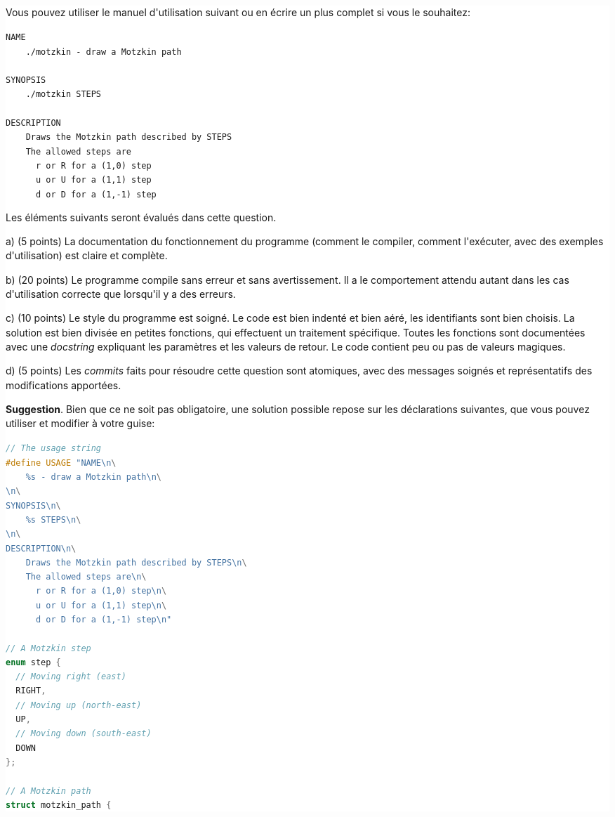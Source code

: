 Vous pouvez utiliser le manuel d'utilisation suivant ou en écrire un plus
complet si vous le souhaitez:

```
NAME
    ./motzkin - draw a Motzkin path

SYNOPSIS
    ./motzkin STEPS

DESCRIPTION
    Draws the Motzkin path described by STEPS
    The allowed steps are
      r or R for a (1,0) step
      u or U for a (1,1) step
      d or D for a (1,-1) step
```

Les éléments suivants seront évalués dans cette question.

a) (5 points) La documentation du fonctionnement du programme (comment le
compiler, comment l'exécuter, avec des exemples d'utilisation) est claire et
complète.

b) (20 points) Le programme compile sans erreur et sans avertissement. Il a le
comportement attendu autant dans les cas d'utilisation correcte que lorsqu'il y
a des erreurs.

c) (10 points) Le style du programme est soigné. Le code est bien indenté et
bien aéré, les identifiants sont bien choisis. La solution est bien divisée en
petites fonctions, qui effectuent un traitement spécifique. Toutes les
fonctions sont documentées avec une *docstring* expliquant les paramètres et
les valeurs de retour. Le code contient peu ou pas de valeurs magiques.

d) (5 points) Les *commits* faits pour résoudre cette question sont atomiques,
avec des messages soignés et représentatifs des modifications apportées.

**Suggestion**. Bien que ce ne soit pas obligatoire, une solution possible
repose sur les déclarations suivantes, que vous pouvez utiliser et modifier
à votre guise:

```c
// The usage string
#define USAGE "NAME\n\
    %s - draw a Motzkin path\n\
\n\
SYNOPSIS\n\
    %s STEPS\n\
\n\
DESCRIPTION\n\
    Draws the Motzkin path described by STEPS\n\
    The allowed steps are\n\
      r or R for a (1,0) step\n\
      u or U for a (1,1) step\n\
      d or D for a (1,-1) step\n"

// A Motzkin step
enum step {
  // Moving right (east)
  RIGHT,
  // Moving up (north-east)
  UP,
  // Moving down (south-east)
  DOWN
};

// A Motzkin path
struct motzkin_path {
```